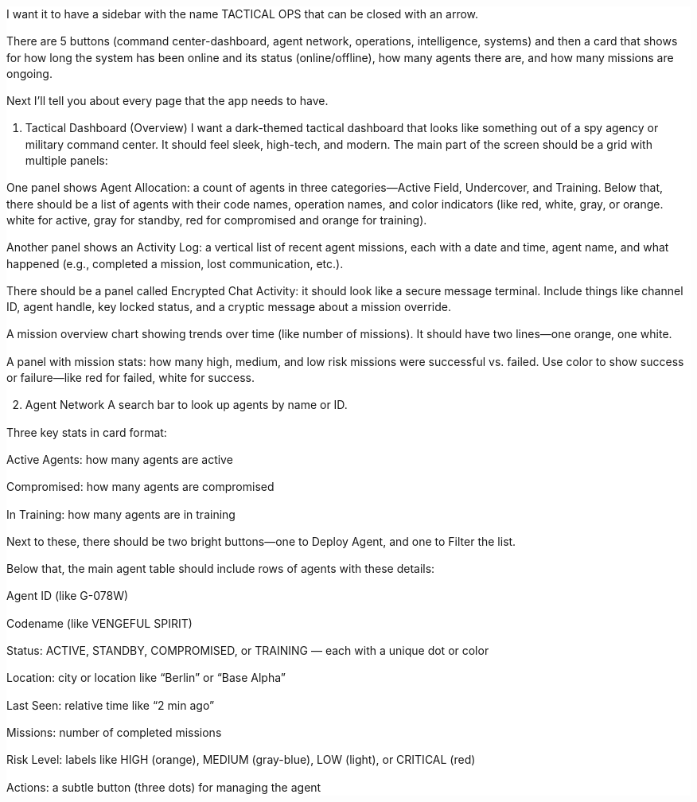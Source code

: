 
 I want it to have a sidebar with the name TACTICAL OPS that can be closed with an arrow.

There are 5 buttons (command center-dashboard, agent network, operations, intelligence, systems) and then a card that shows for how long the system has been online and its status (online/offline), how many agents there are, and how many missions are ongoing.

Next I’ll tell you about every page that the app needs to have.

1. Tactical Dashboard (Overview)
I want a dark-themed tactical dashboard that looks like something out of a spy agency or military command center. It should feel sleek, high-tech, and modern. The main part of the screen should be a grid with multiple panels:

One panel shows Agent Allocation: a count of agents in three categories—Active Field, Undercover, and Training. Below that, there should be a list of agents with their code names, operation names, and color indicators (like red, white, gray, or orange. white for active, gray for standby, red for compromised and orange for training).

Another panel shows an Activity Log: a vertical list of recent agent missions, each with a date and time, agent name, and what happened (e.g., completed a mission, lost communication, etc.).

There should be a panel called Encrypted Chat Activity: it should look like a secure message terminal. Include things like channel ID, agent handle, key locked status, and a cryptic message about a mission override.

A mission overview chart showing trends over time (like number of missions). It should have two lines—one orange, one white.

A panel with mission stats: how many high, medium, and low risk missions were successful vs. failed. Use color to show success or failure—like red for failed, white for success.

2. Agent Network
A search bar to look up agents by name or ID.

Three key stats in card format:

Active Agents: how many agents are active

Compromised: how many agents are compromised

In Training: how many agents are in training

Next to these, there should be two bright buttons—one to Deploy Agent, and one to Filter the list.

Below that, the main agent table should include rows of agents with these details:

Agent ID (like G-078W)

Codename (like VENGEFUL SPIRIT)

Status: ACTIVE, STANDBY, COMPROMISED, or TRAINING — each with a unique dot or color

Location: city or location like “Berlin” or “Base Alpha”

Last Seen: relative time like “2 min ago”

Missions: number of completed missions

Risk Level: labels like HIGH (orange), MEDIUM (gray-blue), LOW (light), or CRITICAL (red)

Actions: a subtle button (three dots) for managing the agent
